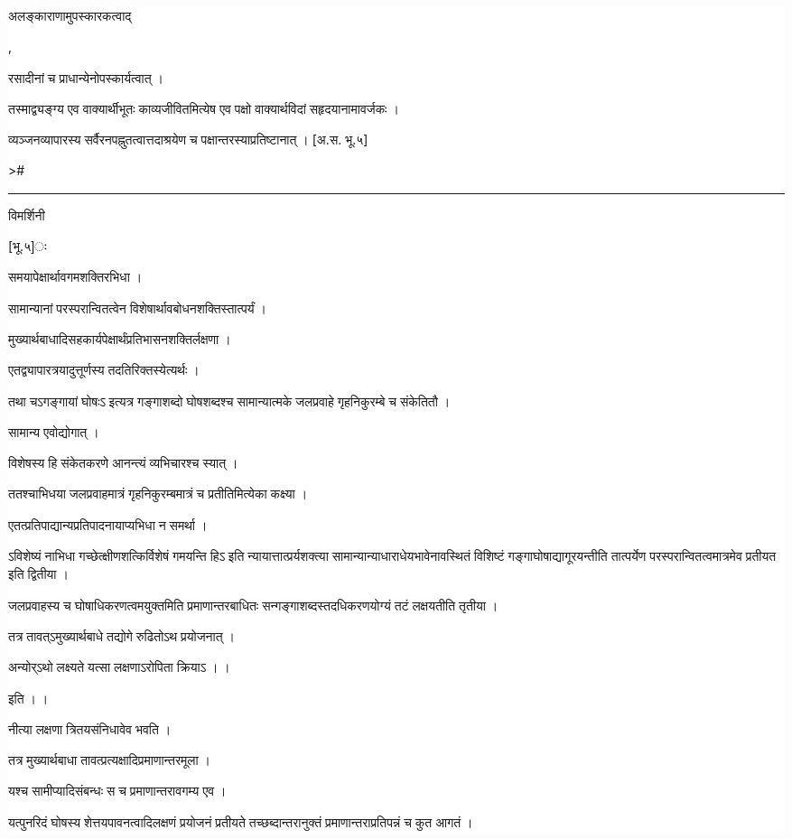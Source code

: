 अलङ्काराणामुपस्कारकत्वाद्

,

रसादीनां च प्राधान्येनोपस्कार्यत्वात् ।

तस्माद्व्यङ्ग्य एव वाक्यार्थीभूतः काव्यजीवितमित्येष एव पक्षो वाक्यार्थविदां सहृदयानामावर्जकः ।

व्यञ्जनव्यापारस्य सर्वैरनपह्नुतत्वात्तदाश्रयेण च पक्षान्तरस्याप्रतिष्टानात् । \[अ.स. भू.५\]

\>#





--------------------



विमर्शिनी

\[भू.५\]ः



समयापेक्षार्थावगमशक्तिरभिधा ।

सामान्यानां परस्परान्वितत्वेन विशेषार्थावबोधनशक्तिस्तात्पर्यं ।

मुख्यार्थबाधादिसहकार्यपेक्षार्थंप्रतिभासनशक्तिर्लक्षणा ।

एतद्व्यापारत्रयादुत्तूर्णस्य तदतिरिक्तस्येत्यर्थः ।

तथा चऽगङ्गायां घोषःऽ इत्यत्र गङ्गाशब्दो घोषशब्दश्च सामान्यात्मके जलप्रवाहे गृहनिकुरम्बे च संकेतितौ ।

सामान्य एवोद्योगात् ।

विशेषस्य हि संकेतकरणे आनन्त्यं व्यभिचारश्च स्यात् ।

ततश्चाभिधया जलप्रवाहमात्रं गृहनिकुरम्बमात्रं च प्रतीतिमित्येका कक्ष्या
।

एतत्प्रतिपाद्यान्यप्रतिपादनायाप्यभिधा न समर्था ।

ऽविशेष्यं नाभिधा गच्छेत्क्षीणशत्किर्विशेषं गमयन्ति हिऽ इति न्यायात्तात्प्रर्यशक्त्या सामान्यान्याधाराधेयभावेनावस्थितं विशिष्टं गङ्गाघोषाद्यागूरयन्तीति तात्पर्येण परस्परान्वितत्वमात्रमेव प्रतीयत इति द्वितीया ।

जलप्रवाहस्य च घोषाधिकरणत्वमयुक्तमिति प्रमाणान्तरबाधितः सन्गङ्गाशब्दस्तदधिकरणयोग्यं तटं लक्षयतीति तृतीया ।

तत्र तावत्ऽमुख्यार्थबाधे तद्योगे रुढितोऽथ प्रयोजनात् ।

अन्योर्ऽथो लक्ष्यते यत्सा लक्षणाऽरोपिता क्रियाऽ । ।

इति । ।

नीत्या लक्षणा त्रितयसंनिधावेव भवति ।

तत्र मुख्यार्थबाधा तावत्प्रत्यक्षादिप्रमाणान्तरमूला ।

यश्च सामीप्यादिसंबन्धः स च प्रमाणान्तरावगम्य एव ।

यत्पुनरिदं घोषस्य शेत्तयपावनत्वादिलक्षणं प्रयोजनं प्रतीयते तच्छब्दान्तरानुक्तं प्रमाणान्तराप्रतिपन्नं च कुत आगतं ।
